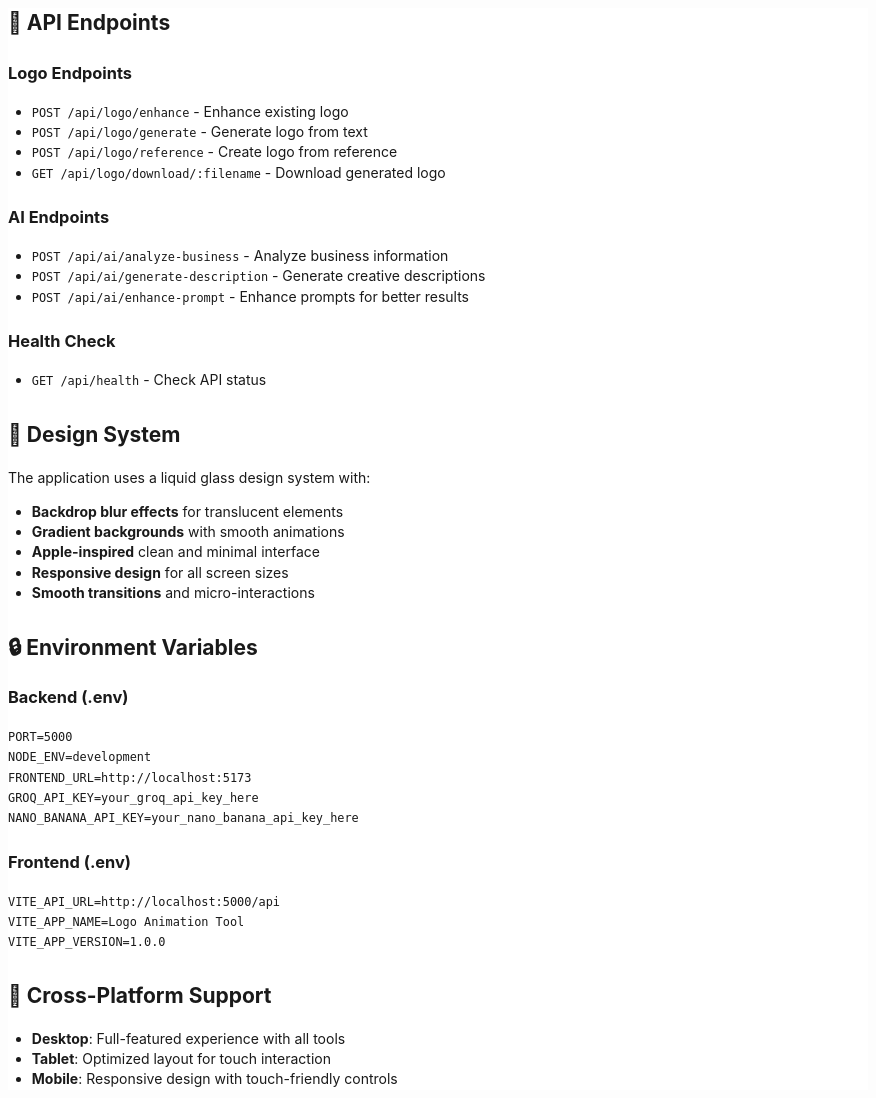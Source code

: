 ## 🔧 API Endpoints

### Logo Endpoints
- `POST /api/logo/enhance` - Enhance existing logo
- `POST /api/logo/generate` - Generate logo from text
- `POST /api/logo/reference` - Create logo from reference
- `GET /api/logo/download/:filename` - Download generated logo

### AI Endpoints
- `POST /api/ai/analyze-business` - Analyze business information
- `POST /api/ai/generate-description` - Generate creative descriptions
- `POST /api/ai/enhance-prompt` - Enhance prompts for better results

### Health Check
- `GET /api/health` - Check API status

## 🎨 Design System

The application uses a liquid glass design system with:
- **Backdrop blur effects** for translucent elements
- **Gradient backgrounds** with smooth animations
- **Apple-inspired** clean and minimal interface
- **Responsive design** for all screen sizes
- **Smooth transitions** and micro-interactions

## 🔒 Environment Variables

### Backend (.env)
```env
PORT=5000
NODE_ENV=development
FRONTEND_URL=http://localhost:5173
GROQ_API_KEY=your_groq_api_key_here
NANO_BANANA_API_KEY=your_nano_banana_api_key_here
```

### Frontend (.env)
```env
VITE_API_URL=http://localhost:5000/api
VITE_APP_NAME=Logo Animation Tool
VITE_APP_VERSION=1.0.0
```

## 📱 Cross-Platform Support

- **Desktop**: Full-featured experience with all tools
- **Tablet**: Optimized layout for touch interaction
- **Mobile**: Responsive design with touch-friendly controls

